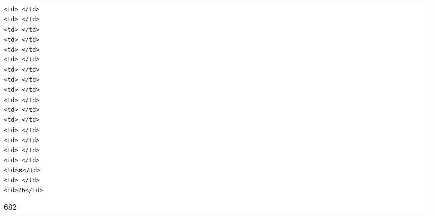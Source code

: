     <td> </td>
    <td> </td>
    <td> </td>
    <td> </td>
    <td> </td>
    <td> </td>
    <td> </td>
    <td> </td>
    <td> </td>
    <td> </td>
    <td> </td>
    <td> </td>
    <td> </td>
    <td> </td>
    <td> </td>
    <td> </td>
    <td>❌</td>
    <td> </td>
    <td>26</td>
  </tr>
  <tr>
    <td> </td>
    <td> </td>
    <td> </td>
    <td> </td>
    <td> </td>
    <td> </td>
    <td> </td>
    <td> </td>
    <td> </td>
    <td> </td>
    <td> </td>
    <td> </td>
    <td> </td>
    <td> </td>
    <td> </td>
    <td> </td>
    <td> </td>
    <td> </td>
    <td> </td>
    <td> </td>
    <td> </td>
    <td> </td>
    <td> </td>
    <td> </td>
    <td> </td>
    <td> </td>
    <td> </td>
    <td> </td>
    <td> </td>
    <td> </td>
    <td> </td>
    <td> </td>
    <td>682</td>
  </tr>
</tbody>
</table>
